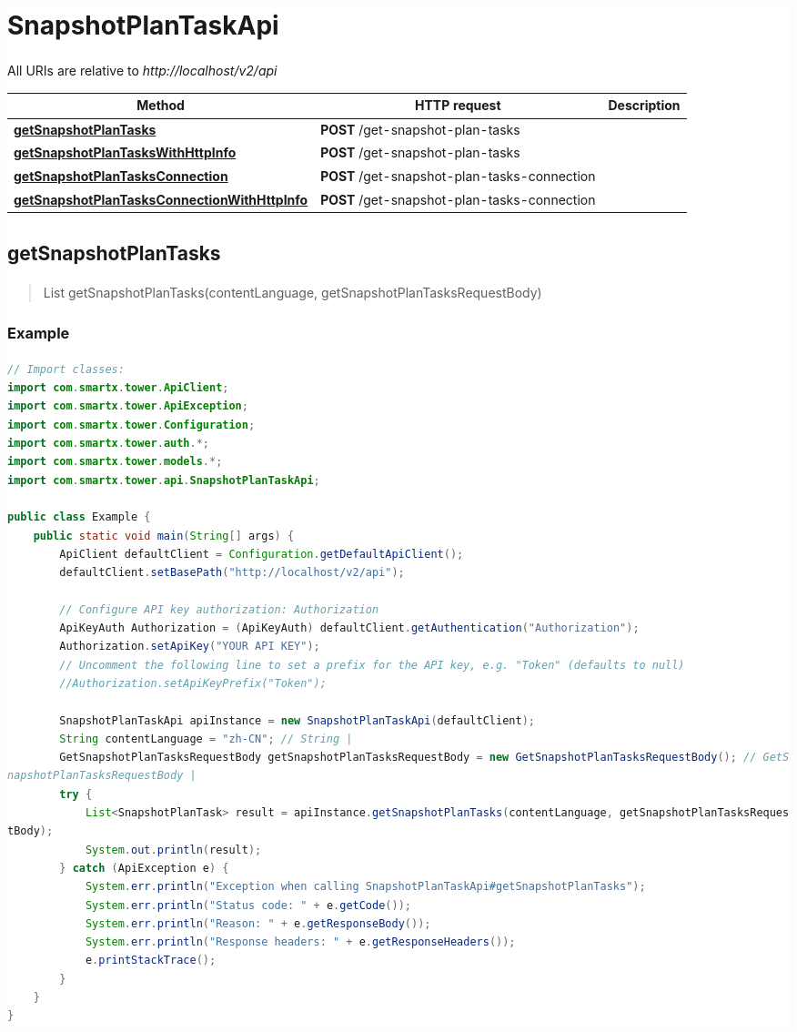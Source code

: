 # SnapshotPlanTaskApi

All URIs are relative to *http://localhost/v2/api*

Method | HTTP request | Description
------------- | ------------- | -------------
[**getSnapshotPlanTasks**](SnapshotPlanTaskApi.md#getSnapshotPlanTasks) | **POST** /get-snapshot-plan-tasks | 
[**getSnapshotPlanTasksWithHttpInfo**](SnapshotPlanTaskApi.md#getSnapshotPlanTasksWithHttpInfo) | **POST** /get-snapshot-plan-tasks | 
[**getSnapshotPlanTasksConnection**](SnapshotPlanTaskApi.md#getSnapshotPlanTasksConnection) | **POST** /get-snapshot-plan-tasks-connection | 
[**getSnapshotPlanTasksConnectionWithHttpInfo**](SnapshotPlanTaskApi.md#getSnapshotPlanTasksConnectionWithHttpInfo) | **POST** /get-snapshot-plan-tasks-connection | 



## getSnapshotPlanTasks

> List<SnapshotPlanTask> getSnapshotPlanTasks(contentLanguage, getSnapshotPlanTasksRequestBody)



### Example

```java
// Import classes:
import com.smartx.tower.ApiClient;
import com.smartx.tower.ApiException;
import com.smartx.tower.Configuration;
import com.smartx.tower.auth.*;
import com.smartx.tower.models.*;
import com.smartx.tower.api.SnapshotPlanTaskApi;

public class Example {
    public static void main(String[] args) {
        ApiClient defaultClient = Configuration.getDefaultApiClient();
        defaultClient.setBasePath("http://localhost/v2/api");
        
        // Configure API key authorization: Authorization
        ApiKeyAuth Authorization = (ApiKeyAuth) defaultClient.getAuthentication("Authorization");
        Authorization.setApiKey("YOUR API KEY");
        // Uncomment the following line to set a prefix for the API key, e.g. "Token" (defaults to null)
        //Authorization.setApiKeyPrefix("Token");

        SnapshotPlanTaskApi apiInstance = new SnapshotPlanTaskApi(defaultClient);
        String contentLanguage = "zh-CN"; // String | 
        GetSnapshotPlanTasksRequestBody getSnapshotPlanTasksRequestBody = new GetSnapshotPlanTasksRequestBody(); // GetSnapshotPlanTasksRequestBody | 
        try {
            List<SnapshotPlanTask> result = apiInstance.getSnapshotPlanTasks(contentLanguage, getSnapshotPlanTasksRequestBody);
            System.out.println(result);
        } catch (ApiException e) {
            System.err.println("Exception when calling SnapshotPlanTaskApi#getSnapshotPlanTasks");
            System.err.println("Status code: " + e.getCode());
            System.err.println("Reason: " + e.getResponseBody());
            System.err.println("Response headers: " + e.getResponseHeaders());
            e.printStackTrace();
        }
    }
}
```
